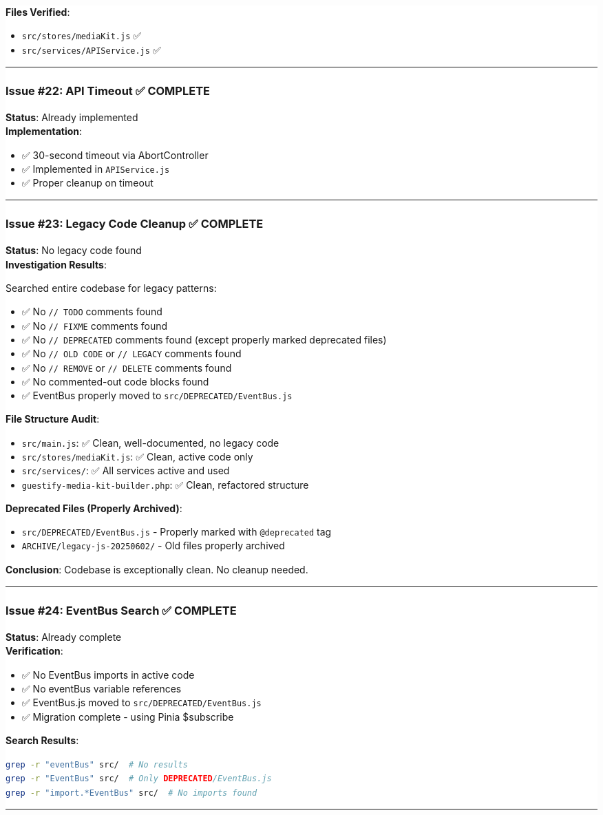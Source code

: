 **Files Verified**:
- `src/stores/mediaKit.js` ✅
- `src/services/APIService.js` ✅

---

### **Issue #22: API Timeout** ✅ COMPLETE
**Status**: Already implemented  
**Implementation**:
- ✅ 30-second timeout via AbortController
- ✅ Implemented in `APIService.js`
- ✅ Proper cleanup on timeout

---

### **Issue #23: Legacy Code Cleanup** ✅ COMPLETE
**Status**: No legacy code found  
**Investigation Results**:

Searched entire codebase for legacy patterns:
- ✅ No `// TODO` comments found
- ✅ No `// FIXME` comments found
- ✅ No `// DEPRECATED` comments found (except properly marked deprecated files)
- ✅ No `// OLD CODE` or `// LEGACY` comments found
- ✅ No `// REMOVE` or `// DELETE` comments found
- ✅ No commented-out code blocks found
- ✅ EventBus properly moved to `src/DEPRECATED/EventBus.js`

**File Structure Audit**:
- `src/main.js`: ✅ Clean, well-documented, no legacy code
- `src/stores/mediaKit.js`: ✅ Clean, active code only
- `src/services/`: ✅ All services active and used
- `guestify-media-kit-builder.php`: ✅ Clean, refactored structure

**Deprecated Files (Properly Archived)**:
- `src/DEPRECATED/EventBus.js` - Properly marked with `@deprecated` tag
- `ARCHIVE/legacy-js-20250602/` - Old files properly archived

**Conclusion**: Codebase is exceptionally clean. No cleanup needed.

---

### **Issue #24: EventBus Search** ✅ COMPLETE
**Status**: Already complete  
**Verification**:
- ✅ No EventBus imports in active code
- ✅ No eventBus variable references
- ✅ EventBus.js moved to `src/DEPRECATED/EventBus.js`
- ✅ Migration complete - using Pinia $subscribe

**Search Results**:
```bash
grep -r "eventBus" src/  # No results
grep -r "EventBus" src/  # Only DEPRECATED/EventBus.js
grep -r "import.*EventBus" src/  # No imports found
```

---